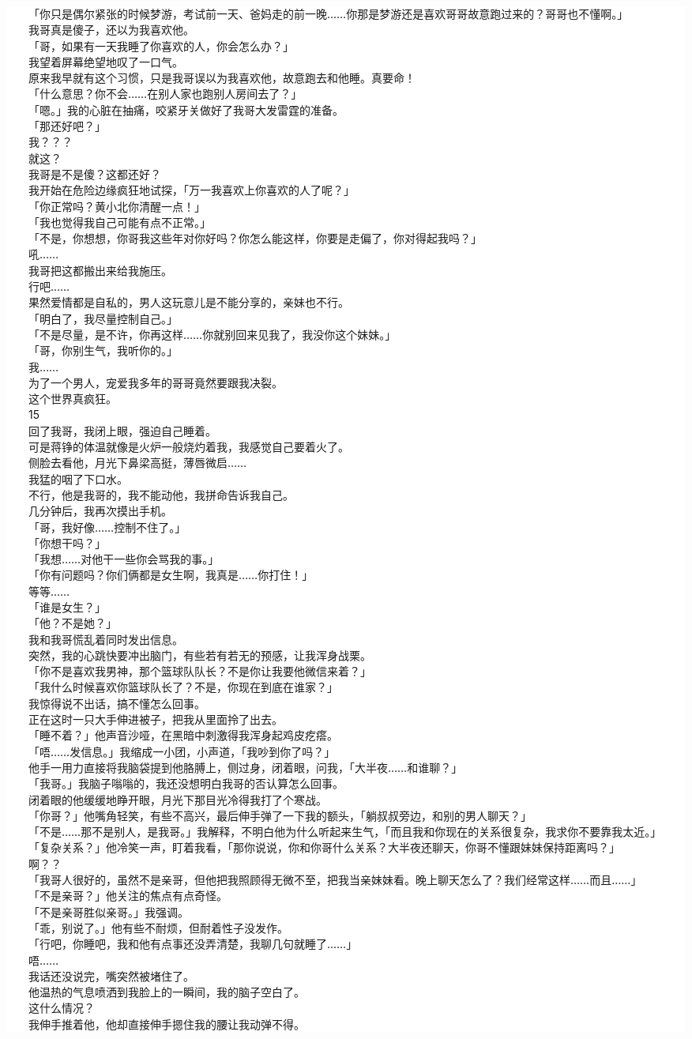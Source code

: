 &emsp;&emsp;「你只是偶尔紧张的时候梦游，考试前一天、爸妈走的前一晚……你那是梦游还是喜欢哥哥故意跑过来的？哥哥也不懂啊。」  
&emsp;&emsp;我哥真是傻子，还以为我喜欢他。  
&emsp;&emsp;「哥，如果有一天我睡了你喜欢的人，你会怎么办？」  
&emsp;&emsp;我望着屏幕绝望地叹了一口气。  
&emsp;&emsp;原来我早就有这个习惯，只是我哥误以为我喜欢他，故意跑去和他睡。真要命！  
&emsp;&emsp;「什么意思？你不会……在别人家也跑别人房间去了？」  
&emsp;&emsp;「嗯。」我的心脏在抽痛，咬紧牙关做好了我哥大发雷霆的准备。  
&emsp;&emsp;「那还好吧？」  
&emsp;&emsp;我？？？  
&emsp;&emsp;就这？  
&emsp;&emsp;我哥是不是傻？这都还好？  
&emsp;&emsp;我开始在危险边缘疯狂地试探，「万一我喜欢上你喜欢的人了呢？」  
&emsp;&emsp;「你正常吗？黄小北你清醒一点！」  
&emsp;&emsp;「我也觉得我自己可能有点不正常。」  
&emsp;&emsp;「不是，你想想，你哥我这些年对你好吗？你怎么能这样，你要是走偏了，你对得起我吗？」  
&emsp;&emsp;吼……  
&emsp;&emsp;我哥把这都搬出来给我施压。  
&emsp;&emsp;行吧……  
&emsp;&emsp;果然爱情都是自私的，男人这玩意儿是不能分享的，亲妹也不行。  
&emsp;&emsp;「明白了，我尽量控制自己。」  
&emsp;&emsp;「不是尽量，是不许，你再这样……你就别回来见我了，我没你这个妹妹。」  
&emsp;&emsp;「哥，你别生气，我听你的。」  
&emsp;&emsp;我……  
&emsp;&emsp;为了一个男人，宠爱我多年的哥哥竟然要跟我决裂。  
&emsp;&emsp;这个世界真疯狂。  
&emsp;&emsp;15  
&emsp;&emsp;回了我哥，我闭上眼，强迫自己睡着。  
&emsp;&emsp;可是蒋铮的体温就像是火炉一般烧灼着我，我感觉自己要着火了。  
&emsp;&emsp;侧脸去看他，月光下鼻梁高挺，薄唇微启……  
&emsp;&emsp;我猛的咽了下口水。  
&emsp;&emsp;不行，他是我哥的，我不能动他，我拼命告诉我自己。  
&emsp;&emsp;几分钟后，我再次摸出手机。  
&emsp;&emsp;「哥，我好像……控制不住了。」  
&emsp;&emsp;「你想干吗？」  
&emsp;&emsp;「我想……对他干一些你会骂我的事。」  
&emsp;&emsp;「你有问题吗？你们俩都是女生啊，我真是……你打住！」  
&emsp;&emsp;等等……  
&emsp;&emsp;「谁是女生？」  
&emsp;&emsp;「他？不是她？」  
&emsp;&emsp;我和我哥慌乱着同时发出信息。  
&emsp;&emsp;突然，我的心跳快要冲出脑门，有些若有若无的预感，让我浑身战栗。  
&emsp;&emsp;「你不是喜欢我男神，那个篮球队队长？不是你让我要他微信来着？」  
&emsp;&emsp;「我什么时候喜欢你篮球队长了？不是，你现在到底在谁家？」  
&emsp;&emsp;我惊得说不出话，搞不懂怎么回事。  
&emsp;&emsp;正在这时一只大手伸进被子，把我从里面拎了出去。  
&emsp;&emsp;「睡不着？」他声音沙哑，在黑暗中刺激得我浑身起鸡皮疙瘩。  
&emsp;&emsp;「唔……发信息。」我缩成一小团，小声道，「我吵到你了吗？」  
&emsp;&emsp;他手一用力直接将我脑袋提到他胳膊上，侧过身，闭着眼，问我，「大半夜……和谁聊？」  
&emsp;&emsp;「我哥。」我脑子嗡嗡的，我还没想明白我哥的否认算怎么回事。  
&emsp;&emsp;闭着眼的他缓缓地睁开眼，月光下那目光冷得我打了个寒战。  
&emsp;&emsp;「你哥？」他嘴角轻笑，有些不高兴，最后伸手弹了一下我的额头，「躺叔叔旁边，和别的男人聊天？」  
&emsp;&emsp;「不是……那不是别人，是我哥。」我解释，不明白他为什么听起来生气，「而且我和你现在的关系很复杂，我求你不要靠我太近。」  
&emsp;&emsp;「复杂关系？」他冷笑一声，盯着我看，「那你说说，你和你哥什么关系？大半夜还聊天，你哥不懂跟妹妹保持距离吗？」  
&emsp;&emsp;啊？？  
&emsp;&emsp;「我哥人很好的，虽然不是亲哥，但他把我照顾得无微不至，把我当亲妹妹看。晚上聊天怎么了？我们经常这样……而且……」  
&emsp;&emsp;「不是亲哥？」他关注的焦点有点奇怪。  
&emsp;&emsp;「不是亲哥胜似亲哥。」我强调。  
&emsp;&emsp;「乖，别说了。」他有些不耐烦，但耐着性子没发作。  
&emsp;&emsp;「行吧，你睡吧，我和他有点事还没弄清楚，我聊几句就睡了……」  
&emsp;&emsp;唔……  
&emsp;&emsp;我话还没说完，嘴突然被堵住了。  
&emsp;&emsp;他温热的气息喷洒到我脸上的一瞬间，我的脑子空白了。  
&emsp;&emsp;这什么情况？  
&emsp;&emsp;我伸手推着他，他却直接伸手摁住我的腰让我动弹不得。  